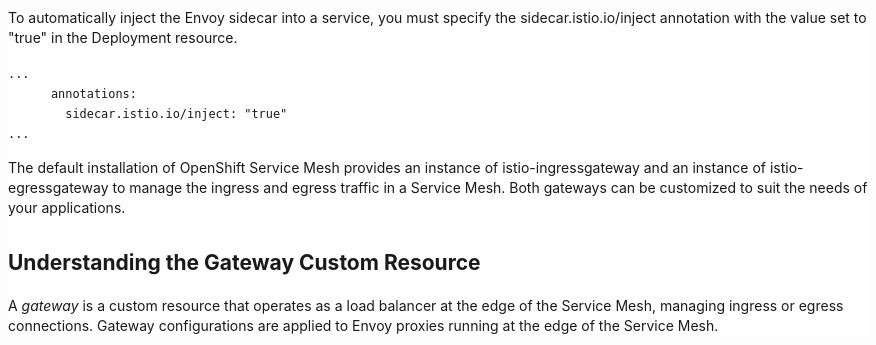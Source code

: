 To automatically inject the Envoy sidecar into a service, you must specify the sidecar.istio.io/inject annotation with the value set to "true" in the Deployment resource.

```
...
      annotations:
        sidecar.istio.io/inject: "true"
...
```

The default installation of OpenShift Service Mesh provides an instance of istio-ingressgateway and an instance of istio-egressgateway to manage the ingress and egress traffic in a Service Mesh. Both gateways can be customized to suit the needs of your applications.

## Understanding the Gateway Custom Resource
A *gateway* is a custom resource that operates as a load balancer at the edge of the Service Mesh, managing ingress or egress connections. Gateway configurations are applied to Envoy proxies running at the edge of the Service Mesh.
